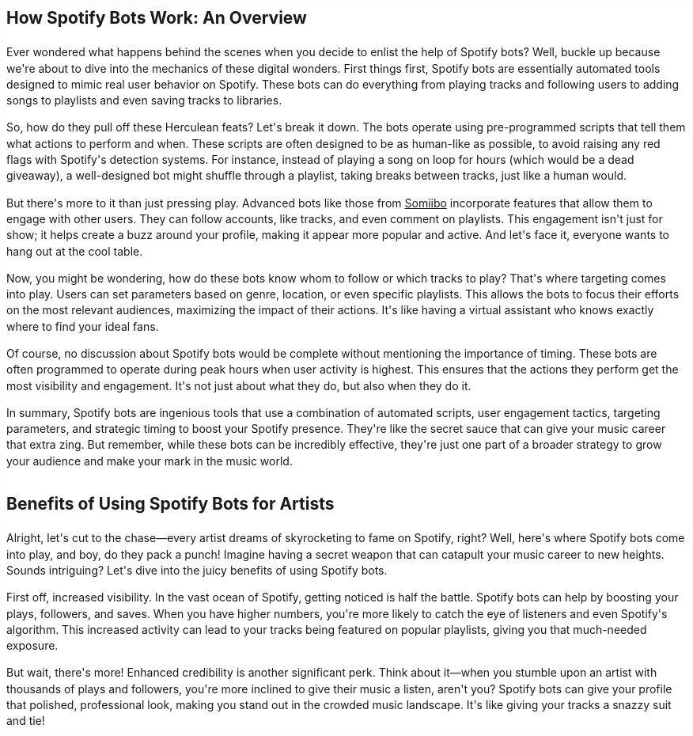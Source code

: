 ## How Spotify Bots Work: An Overview

Ever wondered what happens behind the scenes when you decide to enlist the help of Spotify bots? Well, buckle up because we're about to dive into the mechanics of these digital wonders. First things first, Spotify bots are essentially automated tools designed to mimic real user behavior on Spotify. These bots can do everything from playing tracks and following users to adding songs to playlists and even saving tracks to libraries.

So, how do they pull off these Herculean feats? Let's break it down. The bots operate using pre-programmed scripts that tell them what actions to perform and when. These scripts are often designed to be as human-like as possible, to avoid raising any red flags with Spotify's detection systems. For instance, instead of playing a song on loop for hours (which would be a dead giveaway), a well-designed bot might shuffle through a playlist, taking breaks between tracks, just like a human would.

But there's more to it than just pressing play. Advanced bots like those from [Somiibo](https://somiibo.com/platforms/spotify-bot) incorporate features that allow them to engage with other users. They can follow accounts, like tracks, and even comment on playlists. This engagement isn't just for show; it helps create a buzz around your profile, making it appear more popular and active. And let's face it, everyone wants to hang out at the cool table.



Now, you might be wondering, how do these bots know whom to follow or which tracks to play? That's where targeting comes into play. Users can set parameters based on genre, location, or even specific playlists. This allows the bots to focus their efforts on the most relevant audiences, maximizing the impact of their actions. It's like having a virtual assistant who knows exactly where to find your ideal fans.

Of course, no discussion about Spotify bots would be complete without mentioning the importance of timing. These bots are often programmed to operate during peak hours when user activity is highest. This ensures that the actions they perform get the most visibility and engagement. It's not just about what they do, but also when they do it.

In summary, Spotify bots are ingenious tools that use a combination of automated scripts, user engagement tactics, targeting parameters, and strategic timing to boost your Spotify presence. They're like the secret sauce that can give your music career that extra zing. But remember, while these bots can be incredibly effective, they're just one part of a broader strategy to grow your audience and make your mark in the music world.

## Benefits of Using Spotify Bots for Artists

Alright, let's cut to the chase—every artist dreams of skyrocketing to fame on Spotify, right? Well, here's where Spotify bots come into play, and boy, do they pack a punch! Imagine having a secret weapon that can catapult your music career to new heights. Sounds intriguing? Let's dive into the juicy benefits of using Spotify bots.

First off, increased visibility. In the vast ocean of Spotify, getting noticed is half the battle. Spotify bots can help by boosting your plays, followers, and saves. When you have higher numbers, you're more likely to catch the eye of listeners and even Spotify's algorithm. This increased activity can lead to your tracks being featured on popular playlists, giving you that much-needed exposure.

But wait, there's more! Enhanced credibility is another significant perk. Think about it—when you stumble upon an artist with thousands of plays and followers, you're more inclined to give their music a listen, aren't you? Spotify bots can give your profile that polished, professional look, making you stand out in the crowded music landscape. It's like giving your tracks a snazzy suit and tie!
